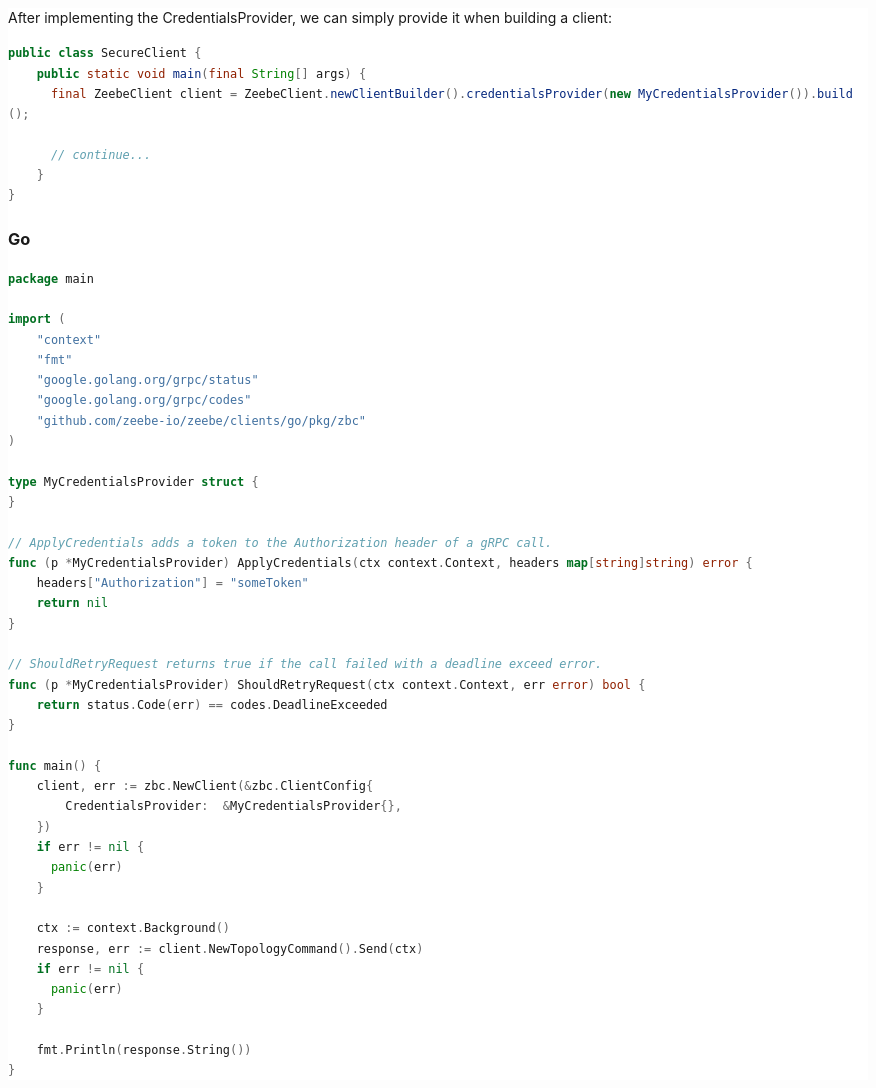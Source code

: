 After implementing the CredentialsProvider, we can simply provide it when building a client:

```java
public class SecureClient {
    public static void main(final String[] args) {
      final ZeebeClient client = ZeebeClient.newClientBuilder().credentialsProvider(new MyCredentialsProvider()).build();

      // continue...
    }
}
```

### Go

```go
package main

import (
    "context"
    "fmt"
    "google.golang.org/grpc/status"
    "google.golang.org/grpc/codes"
    "github.com/zeebe-io/zeebe/clients/go/pkg/zbc"
)

type MyCredentialsProvider struct {
}

// ApplyCredentials adds a token to the Authorization header of a gRPC call.
func (p *MyCredentialsProvider) ApplyCredentials(ctx context.Context, headers map[string]string) error {
    headers["Authorization"] = "someToken"
    return nil
}

// ShouldRetryRequest returns true if the call failed with a deadline exceed error.
func (p *MyCredentialsProvider) ShouldRetryRequest(ctx context.Context, err error) bool {
    return status.Code(err) == codes.DeadlineExceeded
}

func main() {
    client, err := zbc.NewClient(&zbc.ClientConfig{
    	CredentialsProvider:  &MyCredentialsProvider{},
    })
    if err != nil {
      panic(err)
    }

    ctx := context.Background()
    response, err := client.NewTopologyCommand().Send(ctx)
    if err != nil {
      panic(err)
    }

    fmt.Println(response.String())
}
```
